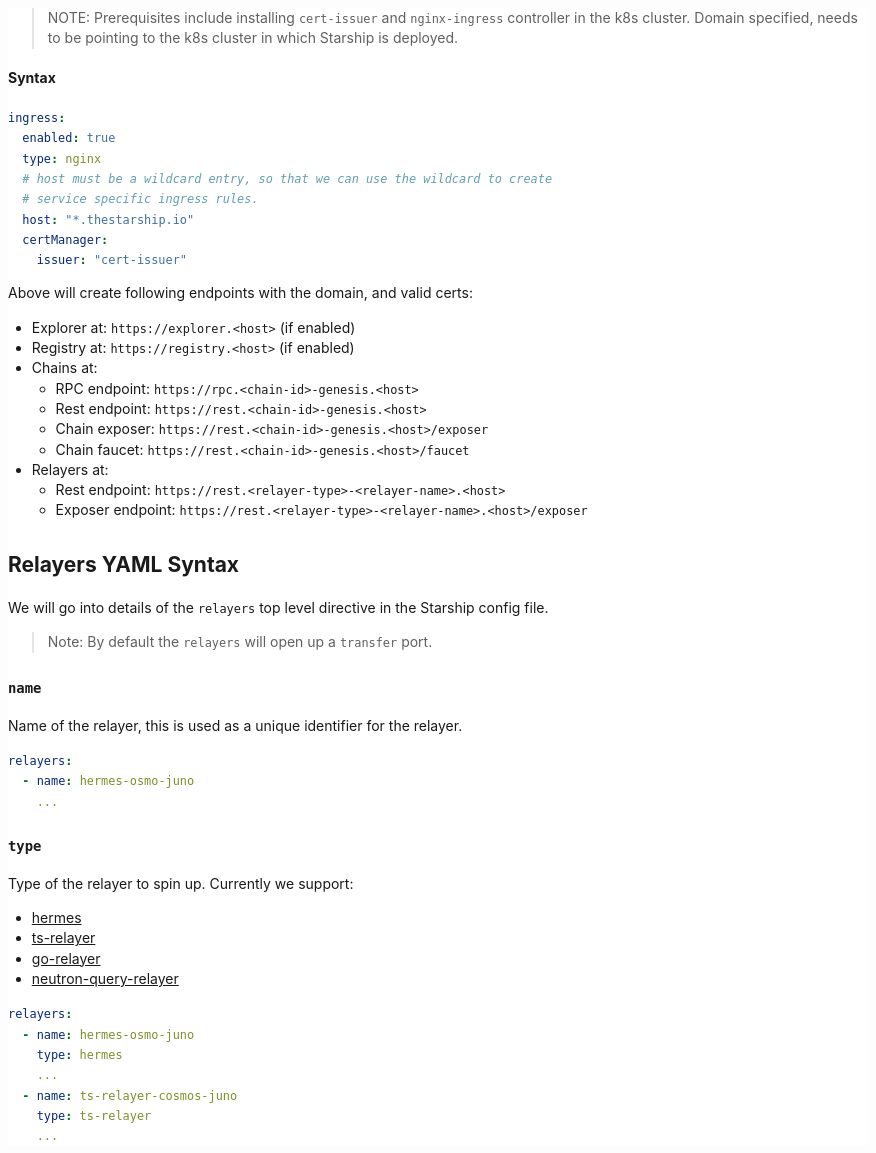 > NOTE: Prerequisites include installing `cert-issuer` and `nginx-ingress` controller in the k8s cluster.
> Domain specified, needs to be pointing to the k8s cluster in which Starship is deployed.

#### Syntax
```yaml
ingress:
  enabled: true
  type: nginx
  # host must be a wildcard entry, so that we can use the wildcard to create
  # service specific ingress rules.
  host: "*.thestarship.io"
  certManager:
    issuer: "cert-issuer"
```

Above will create following endpoints with the domain, and valid certs:
- Explorer at: `https://explorer.<host>` (if enabled)
- Registry at: `https://registry.<host>` (if enabled)
- Chains at:
  - RPC endpoint: `https://rpc.<chain-id>-genesis.<host>`
  - Rest endpoint: `https://rest.<chain-id>-genesis.<host>`
  - Chain exposer: `https://rest.<chain-id>-genesis.<host>/exposer`
  - Chain faucet: `https://rest.<chain-id>-genesis.<host>/faucet`
- Relayers at:
  - Rest endpoint: `https://rest.<relayer-type>-<relayer-name>.<host>`
  - Exposer endpoint: `https://rest.<relayer-type>-<relayer-name>.<host>/exposer`

## Relayers YAML Syntax

We will go into details of the `relayers` top level directive in the Starship config file.

> Note: By default the `relayers` will open up a `transfer` port.

### `name`
Name of the relayer, this is used as a unique identifier for the relayer.

```yaml
relayers:
  - name: hermes-osmo-juno
    ...
```

### `type`
Type of the relayer to spin up. Currently we support:
- [hermes](https://github.com/informalsystems/hermes)
- [ts-relayer](https://github.com/confio/ts-relayer)
- [go-relayer](https://github.com/cosmos/relayer)
- [neutron-query-relayer](https://github.com/neutron-org/neutron-query-relayer)

```yaml
relayers:
  - name: hermes-osmo-juno
    type: hermes
    ...
  - name: ts-relayer-cosmos-juno
    type: ts-relayer
    ...
```
